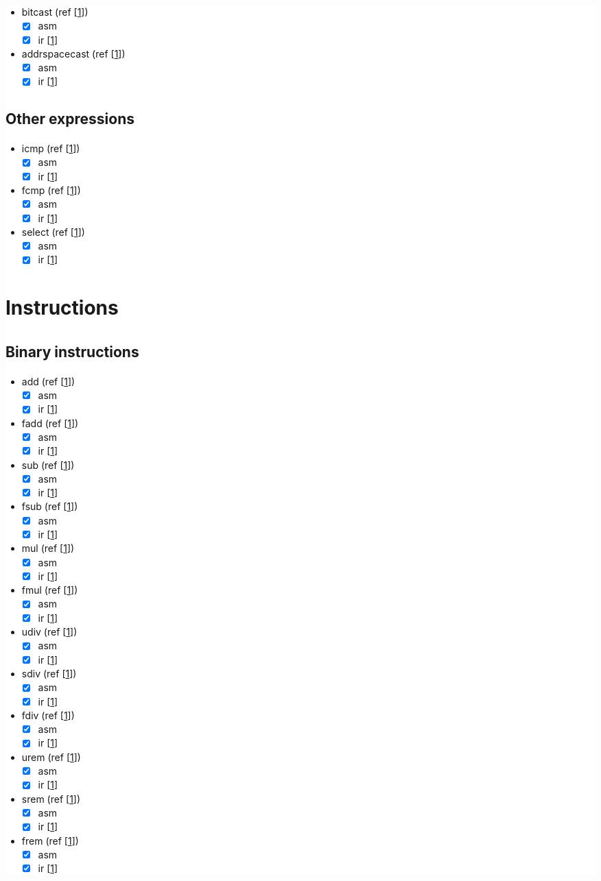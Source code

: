 * bitcast (ref [[1](http://llvm.org/docs/LangRef.html#bitcast-instruction)])
    - [x] asm
    - [x] ir [[1](https://godoc.org/github.com/llir/llvm/ir/constant#ExprBitCast)]
* addrspacecast (ref [[1](http://llvm.org/docs/LangRef.html#addrspacecast-instruction)])
    - [x] asm
    - [x] ir [[1](https://godoc.org/github.com/llir/llvm/ir/constant#ExprAddrSpaceCast)]

## Other expressions

* icmp (ref [[1](http://llvm.org/docs/LangRef.html#icmp-instruction)])
    - [x] asm
    - [x] ir [[1](https://godoc.org/github.com/llir/llvm/ir/constant#ExprICmp)]
* fcmp (ref [[1](http://llvm.org/docs/LangRef.html#fcmp-instruction)])
    - [x] asm
    - [x] ir [[1](https://godoc.org/github.com/llir/llvm/ir/constant#ExprFCmp)]
* select (ref [[1](http://llvm.org/docs/LangRef.html#select-instruction)])
    - [x] asm
    - [x] ir [[1](https://godoc.org/github.com/llir/llvm/ir/constant#ExprSelect)]

# Instructions

## Binary instructions

* add (ref [[1](http://llvm.org/docs/LangRef.html#add-instruction)])
    - [x] asm
    - [x] ir [[1](https://godoc.org/github.com/llir/llvm/ir#InstAdd)]
* fadd (ref [[1](http://llvm.org/docs/LangRef.html#fadd-instruction)])
    - [x] asm
    - [x] ir [[1](https://godoc.org/github.com/llir/llvm/ir#InstFAdd)]
* sub (ref [[1](http://llvm.org/docs/LangRef.html#sub-instruction)])
    - [x] asm
    - [x] ir [[1](https://godoc.org/github.com/llir/llvm/ir#InstSub)]
* fsub (ref [[1](http://llvm.org/docs/LangRef.html#fsub-instruction)])
    - [x] asm
    - [x] ir [[1](https://godoc.org/github.com/llir/llvm/ir#InstFSub)]
* mul (ref [[1](http://llvm.org/docs/LangRef.html#mul-instruction)])
    - [x] asm
    - [x] ir [[1](https://godoc.org/github.com/llir/llvm/ir#InstMul)]
* fmul (ref [[1](http://llvm.org/docs/LangRef.html#fmul-instruction)])
    - [x] asm
    - [x] ir [[1](https://godoc.org/github.com/llir/llvm/ir#InstFMul)]
* udiv (ref [[1](http://llvm.org/docs/LangRef.html#udiv-instruction)])
    - [x] asm
    - [x] ir [[1](https://godoc.org/github.com/llir/llvm/ir#InstUDiv)]
* sdiv (ref [[1](http://llvm.org/docs/LangRef.html#sdiv-instruction)])
    - [x] asm
    - [x] ir [[1](https://godoc.org/github.com/llir/llvm/ir#InstSDiv)]
* fdiv (ref [[1](http://llvm.org/docs/LangRef.html#fdiv-instruction)])
    - [x] asm
    - [x] ir [[1](https://godoc.org/github.com/llir/llvm/ir#InstFDiv)]
* urem (ref [[1](http://llvm.org/docs/LangRef.html#urem-instruction)])
    - [x] asm
    - [x] ir [[1](https://godoc.org/github.com/llir/llvm/ir#InstURem)]
* srem (ref [[1](http://llvm.org/docs/LangRef.html#srem-instruction)])
    - [x] asm
    - [x] ir [[1](https://godoc.org/github.com/llir/llvm/ir#InstSRem)]
* frem (ref [[1](http://llvm.org/docs/LangRef.html#frem-instruction)])
    - [x] asm
    - [x] ir [[1](https://godoc.org/github.com/llir/llvm/ir#InstFRem)]
